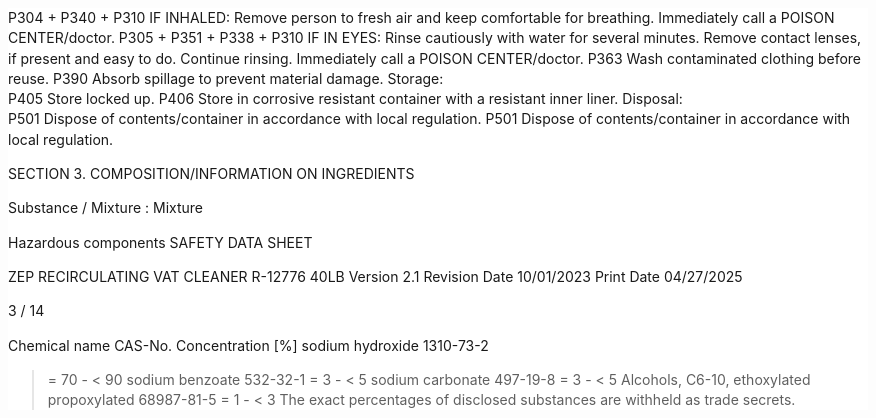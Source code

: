 P304 + P340 + P310 IF INHALED: Remove person to fresh air 
and keep comfortable for breathing. Immediately call a 
POISON CENTER/doctor. 
P305 + P351 + P338 + P310 IF IN EYES: Rinse cautiously with 
water for several minutes. Remove contact lenses, if present 
and easy to do. Continue rinsing. Immediately call a POISON 
CENTER/doctor. 
P363 Wash contaminated clothing before reuse. 
P390 Absorb spillage to prevent material damage. 
Storage:  
P405 Store locked up. 
P406 Store in corrosive resistant container with a resistant 
inner liner. 
Disposal:  
P501 Dispose of contents/container in accordance with local 
regulation. 
P501 Dispose of contents/container in accordance with local 
regulation. 
 
 
 
SECTION 3. COMPOSITION/INFORMATION ON INGREDIENTS 
 
Substance / Mixture 
: 
Mixture 
 
Hazardous components 
SAFETY DATA SHEET 
 
ZEP RECIRCULATING VAT CLEANER R-12776 40LB 
Version 2.1 
Revision Date 10/01/2023 
Print Date 04/27/2025  
 
 
3 / 14 
 
Chemical name 
CAS-No. 
Concentration [%] 
sodium hydroxide 
1310-73-2 
>= 70 - < 90 
sodium benzoate 
532-32-1 
>= 3 - < 5 
sodium carbonate 
497-19-8 
>= 3 - < 5 
Alcohols, C6-10, ethoxylated propoxylated 
68987-81-5 
>= 1 - < 3 
The exact percentages of disclosed substances are withheld as trade secrets. 
 
 